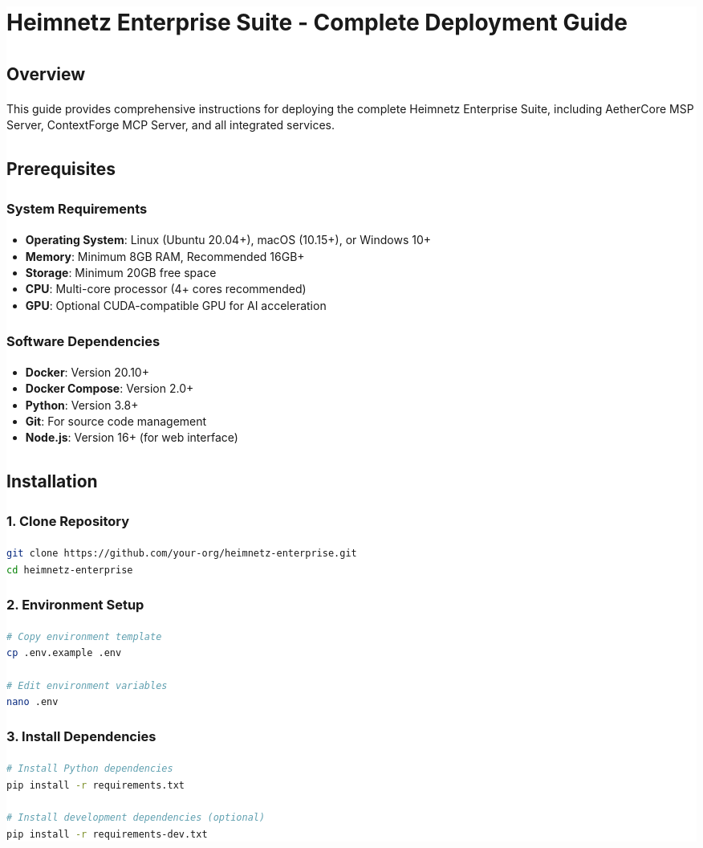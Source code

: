 # Heimnetz Enterprise Suite - Complete Deployment Guide

## Overview

This guide provides comprehensive instructions for deploying the complete Heimnetz Enterprise Suite, including AetherCore MSP Server, ContextForge MCP Server, and all integrated services.

## Prerequisites

### System Requirements
- **Operating System**: Linux (Ubuntu 20.04+), macOS (10.15+), or Windows 10+
- **Memory**: Minimum 8GB RAM, Recommended 16GB+
- **Storage**: Minimum 20GB free space
- **CPU**: Multi-core processor (4+ cores recommended)
- **GPU**: Optional CUDA-compatible GPU for AI acceleration

### Software Dependencies
- **Docker**: Version 20.10+
- **Docker Compose**: Version 2.0+
- **Python**: Version 3.8+
- **Git**: For source code management
- **Node.js**: Version 16+ (for web interface)

## Installation

### 1. Clone Repository
```bash
git clone https://github.com/your-org/heimnetz-enterprise.git
cd heimnetz-enterprise
```

### 2. Environment Setup
```bash
# Copy environment template
cp .env.example .env

# Edit environment variables
nano .env
```

### 3. Install Dependencies
```bash
# Install Python dependencies
pip install -r requirements.txt

# Install development dependencies (optional)
pip install -r requirements-dev.txt
```
